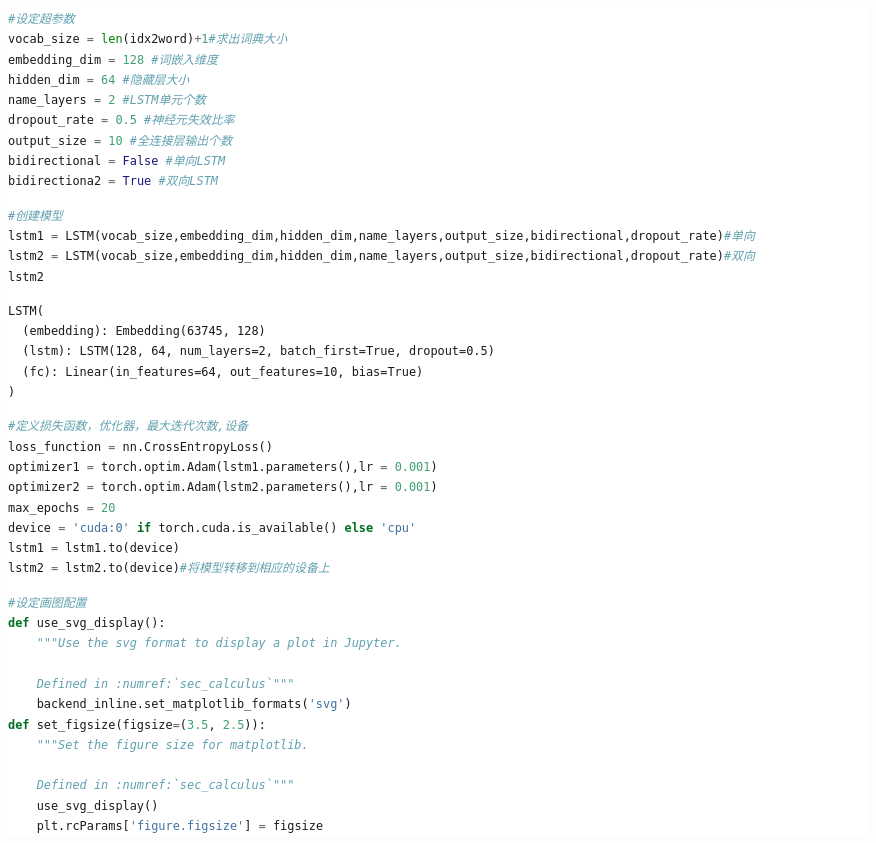 
```python
#设定超参数
vocab_size = len(idx2word)+1#求出词典大小
embedding_dim = 128 #词嵌入维度
hidden_dim = 64 #隐藏层大小
name_layers = 2 #LSTM单元个数
dropout_rate = 0.5 #神经元失效比率
output_size = 10 #全连接层输出个数
bidirectional = False #单向LSTM
bidirectiona2 = True #双向LSTM
```


```python
#创建模型
lstm1 = LSTM(vocab_size,embedding_dim,hidden_dim,name_layers,output_size,bidirectional,dropout_rate)#单向
lstm2 = LSTM(vocab_size,embedding_dim,hidden_dim,name_layers,output_size,bidirectional,dropout_rate)#双向
lstm2 
```


    LSTM(
      (embedding): Embedding(63745, 128)
      (lstm): LSTM(128, 64, num_layers=2, batch_first=True, dropout=0.5)
      (fc): Linear(in_features=64, out_features=10, bias=True)
    )


```python
#定义损失函数，优化器，最大迭代次数,设备
loss_function = nn.CrossEntropyLoss()
optimizer1 = torch.optim.Adam(lstm1.parameters(),lr = 0.001)
optimizer2 = torch.optim.Adam(lstm2.parameters(),lr = 0.001)
max_epochs = 20
device = 'cuda:0' if torch.cuda.is_available() else 'cpu'
lstm1 = lstm1.to(device)
lstm2 = lstm2.to(device)#将模型转移到相应的设备上
```


```python
#设定画图配置
def use_svg_display():
    """Use the svg format to display a plot in Jupyter.

    Defined in :numref:`sec_calculus`"""
    backend_inline.set_matplotlib_formats('svg')
def set_figsize(figsize=(3.5, 2.5)):
    """Set the figure size for matplotlib.

    Defined in :numref:`sec_calculus`"""
    use_svg_display()
    plt.rcParams['figure.figsize'] = figsize
```
